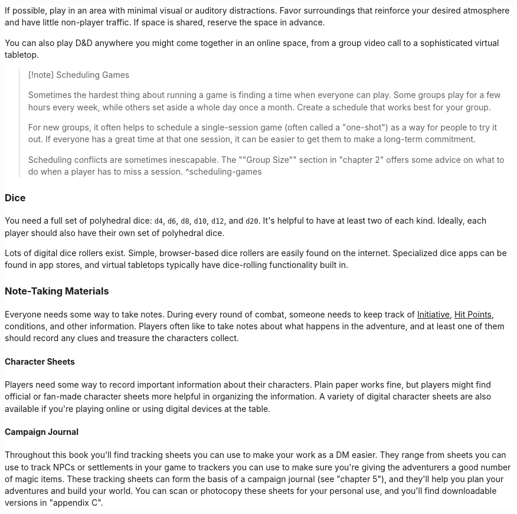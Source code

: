 If possible, play in an area with minimal visual or auditory distractions. Favor surroundings that reinforce your desired atmosphere and have little non-player traffic. If space is shared, reserve the space in advance.

You can also play D&D anywhere you might come together in an online space, from a group video call to a sophisticated virtual tabletop.

> [!note] Scheduling Games
> 
> Sometimes the hardest thing about running a game is finding a time when everyone can play. Some groups play for a few hours every week, while others set aside a whole day once a month. Create a schedule that works best for your group.
> 
> For new groups, it often helps to schedule a single-session game (often called a "one-shot") as a way for people to try it out. If everyone has a great time at that one session, it can be easier to get them to make a long-term commitment.
> 
> Scheduling conflicts are sometimes inescapable. The ""Group Size"" section in "chapter 2" offers some advice on what to do when a player has to miss a session.
^scheduling-games

### Dice

You need a full set of polyhedral dice: `d4`, `d6`, `d8`, `d10`, `d12`, and `d20`. It's helpful to have at least two of each kind. Ideally, each player should also have their own set of polyhedral dice.

Lots of digital dice rollers exist. Simple, browser-based dice rollers are easily found on the internet. Specialized dice apps can be found in app stores, and virtual tabletops typically have dice-rolling functionality built in.

### Note-Taking Materials

Everyone needs some way to take notes. During every round of combat, someone needs to keep track of [Initiative](3-Mechanics/CLI/rules/variant-rules/initiative-xphb.md), [Hit Points](3-Mechanics/CLI/rules/variant-rules/hit-points-xphb.md), conditions, and other information. Players often like to take notes about what happens in the adventure, and at least one of them should record any clues and treasure the characters collect.

#### Character Sheets

Players need some way to record important information about their characters. Plain paper works fine, but players might find official or fan-made character sheets more helpful in organizing the information. A variety of digital character sheets are also available if you're playing online or using digital devices at the table.

#### Campaign Journal

Throughout this book you'll find tracking sheets you can use to make your work as a DM easier. They range from sheets you can use to track NPCs or settlements in your game to trackers you can use to make sure you're giving the adventurers a good number of magic items. These tracking sheets can form the basis of a campaign journal (see "chapter 5"), and they'll help you plan your adventures and build your world. You can scan or photocopy these sheets for your personal use, and you'll find downloadable versions in "appendix C".
